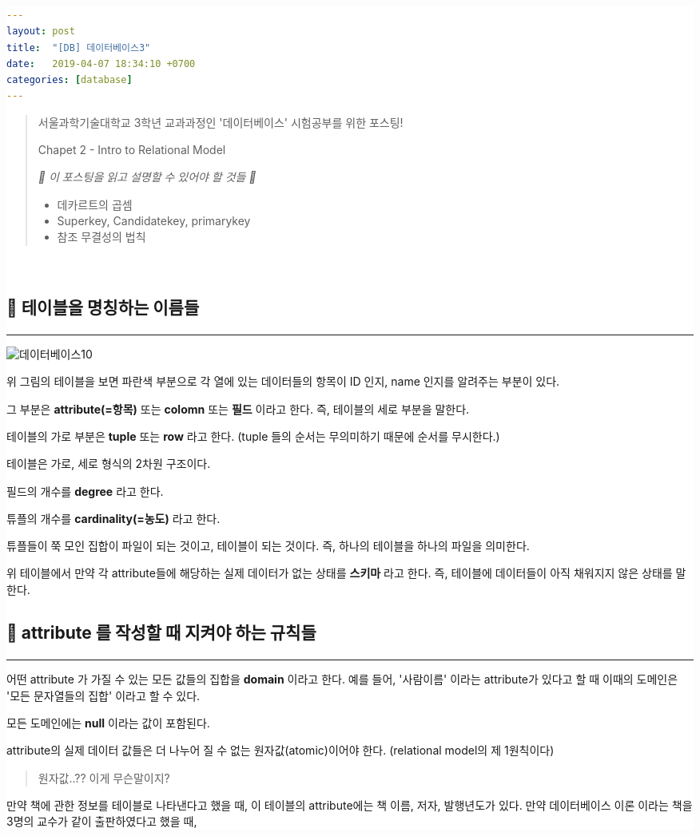 ```yaml
---
layout: post
title:  "[DB] 데이터베이스3"
date:   2019-04-07 18:34:10 +0700
categories: [database]
---
```



> 서울과학기술대학교 3학년 교과과정인 '데이터베이스' 시험공부를 위한 포스팅!
>
> Chapet 2 - Intro to Relational Model
>
> _🙋 이 포스팅을 읽고 설명할 수 있어야 할 것들 🙋_
>
> - 데카르트의 곱셈
> - Superkey, Candidatekey, primarykey
> - 참조 무결성의 법칙

<br>

##  🌵 테이블을 명칭하는 이름들
---

![데이터베이스10](https://user-images.githubusercontent.com/31889335/55682160-85efc700-596a-11e9-85b4-3ec8c2a26ffa.PNG)

위 그림의 테이블을 보면 파란색 부분으로 각 열에 있는 데이터들의 항목이 ID 인지, name 인지를 알려주는 부분이 있다.

그 부분은 __attribute(=항목)__ 또는 __colomn__ 또는 __필드__ 이라고 한다. 즉, 테이블의 세로 부분을 말한다.

테이블의 가로 부분은 __tuple__ 또는 __row__ 라고 한다. (tuple 들의 순서는 무의미하기 때문에 순서를 무시한다.)

테이블은 가로, 세로 형식의 2차원 구조이다.

필드의 개수를 __degree__ 라고 한다.

튜플의 개수를 __cardinality(=농도)__ 라고 한다.

튜플들이 쭉 모인 집합이 파일이 되는 것이고, 테이블이 되는 것이다. 즉, 하나의 테이블을 하나의 파일을 의미한다.

위 테이블에서 만약 각 attribute들에 해당하는 실제 데이터가 없는 상태를 __스키마__ 라고 한다. 즉, 테이블에 데이터들이 아직 채워지지 않은 상태를 말한다.


##  💫 attribute 를 작성할 때 지켜야 하는 규칙들
---

어떤 attribute 가 가질 수 있는 모든 값들의 집합을 __domain__ 이라고 한다. 예를 들어, '사람이름' 이라는 attribute가 있다고 할 때 이때의 도메인은 '모든 문자열들의 집합' 이라고 할 수 있다.

모든 도메인에는 __null__ 이라는 값이 포함된다.

attribute의 실제 데이터 값들은 더 나누어 질 수 없는 원자값(atomic)이어야 한다. (relational model의 제 1원칙이다)

> 원자값..?? 이게 무슨말이지?

 만약 책에 관한 정보를 테이블로 나타낸다고 했을 때, 이 테이블의 attribute에는 책 이름, 저자, 발행년도가 있다. 만약 데이터베이스 이론 이라는 책을 3명의 교수가 같이 출판하였다고 했을 때,

